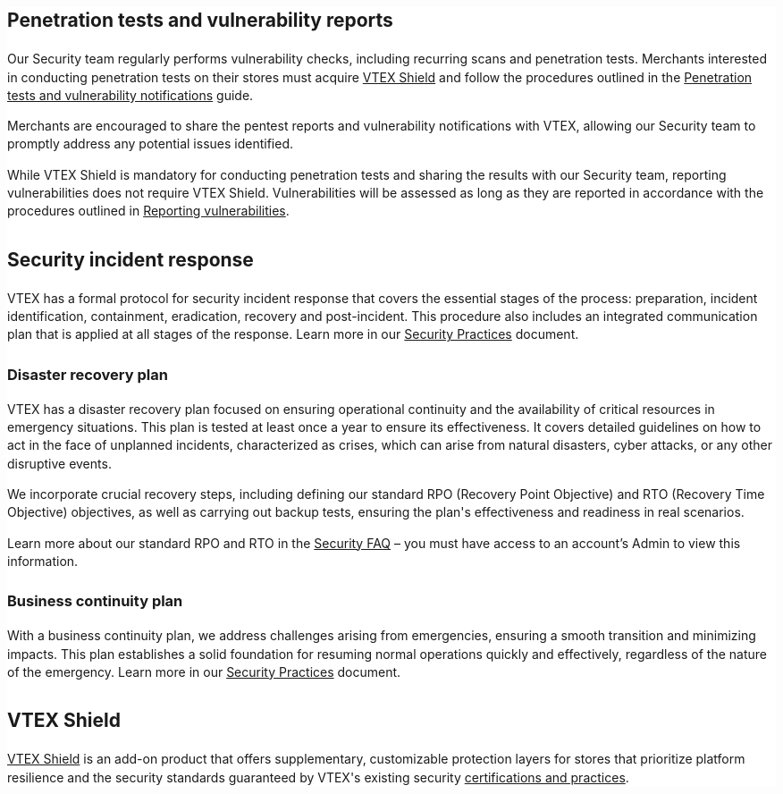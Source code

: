 ## Penetration tests and vulnerability reports

Our Security team regularly performs vulnerability checks, including recurring scans and penetration tests. Merchants interested in conducting penetration tests on their stores must acquire [VTEX Shield](https://help.vtex.com/en/tutorial/vtex-shield--2CVk6H9eY2CBtHjtDI7BFh) and follow the procedures outlined in the [Penetration tests and vulnerability notifications](https://help.vtex.com/en/tutorial/penetration-testing-and-vulnerability-notice--6jodF6s1I50Fg84ZwutOCb) guide.

Merchants are encouraged to share the pentest reports and vulnerability notifications with VTEX, allowing our Security team to promptly address any potential issues identified.

While VTEX Shield is mandatory for conducting penetration tests and sharing the results with our Security team, reporting vulnerabilities does not require VTEX Shield. Vulnerabilities will be assessed as long as they are reported in accordance with the procedures outlined in [Reporting vulnerabilities](https://help.vtex.com/en/tutorial/penetration-testing-and-vulnerability-notice--6jodF6s1I50Fg84ZwutOCb#reporting-vulnerabilities).

## Security incident response

VTEX has a formal protocol for security incident response that covers the essential stages of the process: preparation, incident identification, containment, eradication, recovery and post-incident. This procedure also includes an integrated communication plan that is applied at all stages of the response. Learn more in our [Security Practices](https://vtex.com/us-en/security/security-practices/) document.

### Disaster recovery plan

VTEX has a disaster recovery plan focused on ensuring operational continuity and the availability of critical resources in emergency situations. This plan is tested at least once a year to ensure its effectiveness. It covers detailed guidelines on how to act in the face of unplanned incidents, characterized as crises, which can arise from natural disasters, cyber attacks, or any other disruptive events.

We incorporate crucial recovery steps, including defining our standard RPO (Recovery Point Objective) and RTO (Recovery Time Objective) objectives, as well as carrying out backup tests, ensuring the plan's effectiveness and readiness in real scenarios.

Learn more about our standard RPO and RTO in the [Security FAQ](https://help.vtex.com/en/tutorial/risk-assessment--4K97IpqkpCpDYsZOSxtfkX) – you must have access to an account’s Admin to view this information.

### Business continuity plan

With a business continuity plan, we address challenges arising from emergencies, ensuring a smooth transition and minimizing impacts. This plan establishes a solid foundation for resuming normal operations quickly and effectively, regardless of the nature of the emergency. Learn more in our [Security Practices](https://vtex.com/us-en/security/security-practices/) document.

## VTEX Shield

[VTEX Shield](https://help.vtex.com/en/tutorial/vtex-shield--2CVk6H9eY2CBtHjtDI7BFh) is an add-on product that offers supplementary, customizable protection layers for stores that prioritize platform resilience and the security standards guaranteed by VTEX's existing security [certifications and practices](https://vtex.com/br-pt/security/security-practices/).

